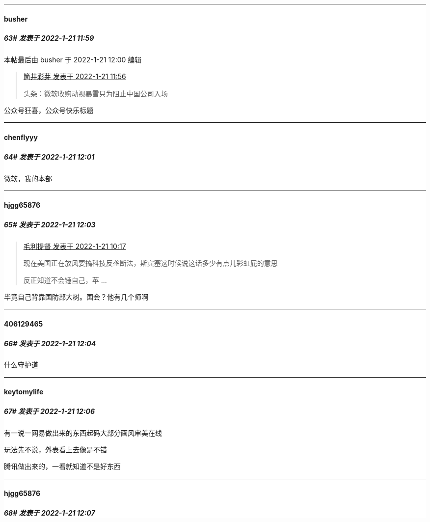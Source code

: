 *****

####  busher  
##### 63#       发表于 2022-1-21 11:59

 本帖最后由 busher 于 2022-1-21 12:00 编辑 
<blockquote><a href="httphttps://bbs.saraba1st.com/2b/forum.php?mod=redirect&amp;goto=findpost&amp;pid=54376965&amp;ptid=2048528" target="_blank">筒井彩芽 发表于 2022-1-21 11:56</a>

头条：微软收购动视暴雪只为阻止中国公司入场</blockquote>
公众号狂喜，公众号快乐标题

*****

####  chenflyyy  
##### 64#       发表于 2022-1-21 12:01

微软，我的本部

*****

####  hjgg65876  
##### 65#       发表于 2022-1-21 12:03

<blockquote><a href="httphttps://bbs.saraba1st.com/2b/forum.php?mod=redirect&amp;goto=findpost&amp;pid=54375473&amp;ptid=2048528" target="_blank">毛利提督 发表于 2022-1-21 10:17</a>

现在美国正在放风要搞科技反垄断法，斯宾塞这时候说这话多少有点儿彩虹屁的意思

反正知道不会锤自己，苹 ...</blockquote>
毕竟自己背靠国防部大树。国会？他有几个师啊

*****

####  406129465  
##### 66#       发表于 2022-1-21 12:04

什么守护道

*****

####  keytomylife  
##### 67#       发表于 2022-1-21 12:06

有一说一网易做出来的东西起码大部分画风审美在线

玩法先不说，外表看上去像是不错

腾讯做出来的，一看就知道不是好东西



*****

####  hjgg65876  
##### 68#       发表于 2022-1-21 12:07
